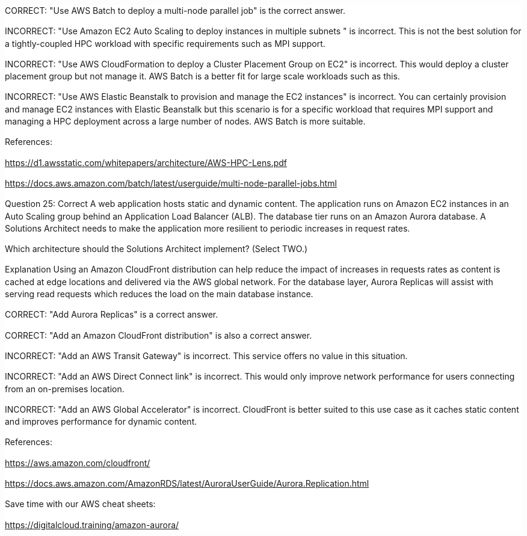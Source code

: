 CORRECT: "Use AWS Batch to deploy a multi-node parallel job" is the correct answer.

INCORRECT: "Use Amazon EC2 Auto Scaling to deploy instances in multiple subnets " is incorrect. This is not the best solution for a tightly-coupled HPC workload with specific requirements such as MPI support.

INCORRECT: "Use AWS CloudFormation to deploy a Cluster Placement Group on EC2" is incorrect. This would deploy a cluster placement group but not manage it. AWS Batch is a better fit for large scale workloads such as this.

INCORRECT: "Use AWS Elastic Beanstalk to provision and manage the EC2 instances" is incorrect. You can certainly provision and manage EC2 instances with Elastic Beanstalk but this scenario is for a specific workload that requires MPI support and managing a HPC deployment across a large number of nodes. AWS Batch is more suitable.

References:

https://d1.awsstatic.com/whitepapers/architecture/AWS-HPC-Lens.pdf

https://docs.aws.amazon.com/batch/latest/userguide/multi-node-parallel-jobs.html

Question 25: Correct
A web application hosts static and dynamic content. The application runs on Amazon EC2 instances in an Auto Scaling group behind an Application Load Balancer (ALB). The database tier runs on an Amazon Aurora database. A Solutions Architect needs to make the application more resilient to periodic increases in request rates.

Which architecture should the Solutions Architect implement? (Select TWO.)






Explanation
Using an Amazon CloudFront distribution can help reduce the impact of increases in requests rates as content is cached at edge locations and delivered via the AWS global network. For the database layer, Aurora Replicas will assist with serving read requests which reduces the load on the main database instance.

CORRECT: "Add Aurora Replicas" is a correct answer.

CORRECT: "Add an Amazon CloudFront distribution" is also a correct answer.

INCORRECT: "Add an AWS Transit Gateway" is incorrect. This service offers no value in this situation.

INCORRECT: "Add an AWS Direct Connect link" is incorrect. This would only improve network performance for users connecting from an on-premises location.

INCORRECT: "Add an AWS Global Accelerator" is incorrect. CloudFront is better suited to this use case as it caches static content and improves performance for dynamic content.

References:

https://aws.amazon.com/cloudfront/

https://docs.aws.amazon.com/AmazonRDS/latest/AuroraUserGuide/Aurora.Replication.html

Save time with our AWS cheat sheets:

https://digitalcloud.training/amazon-aurora/
